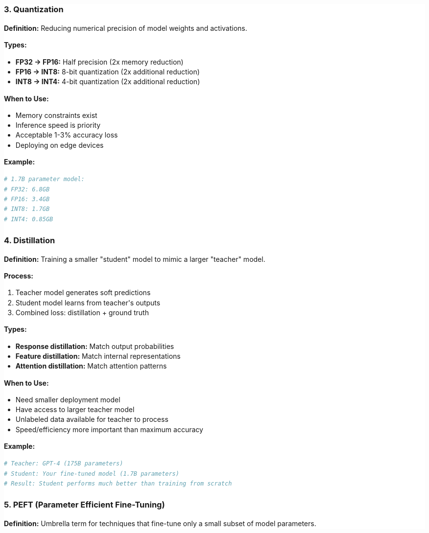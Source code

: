 ### 3. Quantization

**Definition:** Reducing numerical precision of model weights and activations.

**Types:**
- **FP32 → FP16:** Half precision (2x memory reduction)
- **FP16 → INT8:** 8-bit quantization (2x additional reduction)
- **INT8 → INT4:** 4-bit quantization (2x additional reduction)

**When to Use:**
- Memory constraints exist
- Inference speed is priority
- Acceptable 1-3% accuracy loss
- Deploying on edge devices

**Example:**
```python
# 1.7B parameter model:
# FP32: 6.8GB
# FP16: 3.4GB  
# INT8: 1.7GB
# INT4: 0.85GB
```

### 4. Distillation

**Definition:** Training a smaller "student" model to mimic a larger "teacher" model.

**Process:**
1. Teacher model generates soft predictions
2. Student model learns from teacher's outputs
3. Combined loss: distillation + ground truth

**Types:**
- **Response distillation:** Match output probabilities
- **Feature distillation:** Match internal representations
- **Attention distillation:** Match attention patterns

**When to Use:**
- Need smaller deployment model
- Have access to larger teacher model
- Unlabeled data available for teacher to process
- Speed/efficiency more important than maximum accuracy

**Example:**
```python
# Teacher: GPT-4 (175B parameters)
# Student: Your fine-tuned model (1.7B parameters)
# Result: Student performs much better than training from scratch
```

### 5. PEFT (Parameter Efficient Fine-Tuning)

**Definition:** Umbrella term for techniques that fine-tune only a small subset of model parameters.
